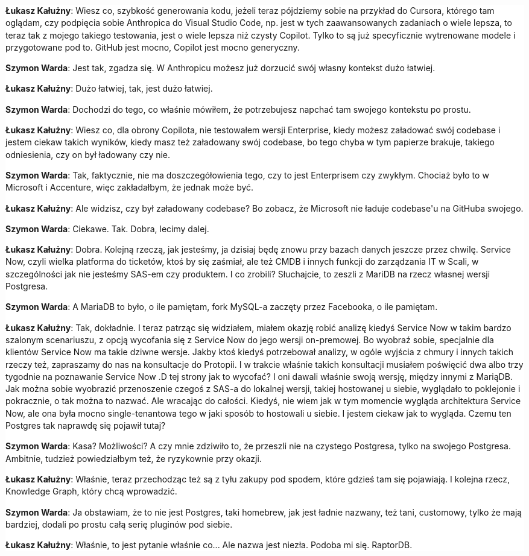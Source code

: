**Łukasz Kałużny**: Wiesz co, szybkość generowania kodu, jeżeli teraz pójdziemy sobie na przykład do Cursora, którego tam oglądam, czy podpięcia sobie Anthropica do Visual Studio Code, np. jest w tych zaawansowanych zadaniach o wiele lepsza, to teraz tak z mojego takiego testowania, jest o wiele lepsza niż czysty Copilot. Tylko to są już specyficznie wytrenowane modele i przygotowane pod to. GitHub jest mocno, Copilot jest mocno generyczny.

**Szymon Warda**: Jest tak, zgadza się. W Anthropicu możesz już dorzucić swój własny kontekst dużo łatwiej.

**Łukasz Kałużny**: Dużo łatwiej, tak, jest dużo łatwiej.

**Szymon Warda**: Dochodzi do tego, co właśnie mówiłem, że potrzebujesz napchać tam swojego kontekstu po prostu.

**Łukasz Kałużny**: Wiesz co, dla obrony Copilota, nie testowałem wersji Enterprise, kiedy możesz załadować swój codebase i jestem ciekaw takich wyników, kiedy masz też załadowany swój codebase, bo tego chyba w tym papierze brakuje, takiego odniesienia, czy on był ładowany czy nie.

**Szymon Warda**: Tak, faktycznie, nie ma doszczegółowienia tego, czy to jest Enterprisem czy zwykłym. Chociaż było to w Microsoft i Accenture, więc zakładałbym, że jednak może być.

**Łukasz Kałużny**: Ale widzisz, czy był załadowany codebase? Bo zobacz, że Microsoft nie ładuje codebase'u na GitHuba swojego.

**Szymon Warda**: Ciekawe. Tak. Dobra, lecimy dalej.

**Łukasz Kałużny**: Dobra. Kolejną rzeczą, jak jesteśmy, ja dzisiaj będę znowu przy bazach danych jeszcze przez chwilę. Service Now, czyli wielka platforma do ticketów, ktoś by się zaśmiał, ale też CMDB i innych funkcji do zarządzania IT w Scali, w szczególności jak nie jesteśmy SAS-em czy produktem. I co zrobili? Słuchajcie, to zeszli z MariDB na rzecz własnej wersji Postgresa.

**Szymon Warda**: A MariaDB to było, o ile pamiętam, fork MySQL-a zaczęty przez Facebooka, o ile pamiętam.

**Łukasz Kałużny**: Tak, dokładnie. I teraz patrząc się widziałem, miałem okazję robić analizę kiedyś Service Now w takim bardzo szalonym scenariuszu, z opcją wycofania się z Service Now do jego wersji on-premowej. Bo wyobraź sobie, specjalnie dla klientów Service Now ma takie dziwne wersje. Jakby ktoś kiedyś potrzebował analizy, w ogóle wyjścia z chmury i innych takich rzeczy też, zapraszamy do nas na konsultacje do Protopii. I w trakcie właśnie takich konsultacji musiałem poświęcić dwa albo trzy tygodnie na poznawanie Service Now .D tej strony jak to wycofać? I oni dawali właśnie swoją wersję, między innymi z MariąDB. Jak można sobie wyobrazić przenoszenie czegoś z SAS-a do lokalnej wersji, takiej hostowanej u siebie, wyglądało to poklejonie i pokracznie, o tak można to nazwać. Ale wracając do całości. Kiedyś, nie wiem jak w tym momencie wygląda architektura Service Now, ale ona była mocno single-tenantowa tego w jaki sposób to hostowali u siebie. I jestem ciekaw jak to wygląda. Czemu ten Postgres tak naprawdę się pojawił tutaj?

**Szymon Warda**: Kasa? Możliwości? A czy mnie zdziwiło to, że przeszli nie na czystego Postgresa, tylko na swojego Postgresa. Ambitnie, tudzież powiedziałbym też, że ryzykownie przy okazji.

**Łukasz Kałużny**: Właśnie, teraz przechodząc też są z tyłu zakupy pod spodem, które gdzieś tam się pojawiają. I kolejna rzecz, Knowledge Graph, który chcą wprowadzić.

**Szymon Warda**: Ja obstawiam, że to nie jest Postgres, taki homebrew, jak jest ładnie nazwany, też tani, customowy, tylko że mają bardziej, dodali po prostu całą serię pluginów pod siebie.

**Łukasz Kałużny**: Właśnie, to jest pytanie właśnie co... Ale nazwa jest niezła. Podoba mi się. RaptorDB.
